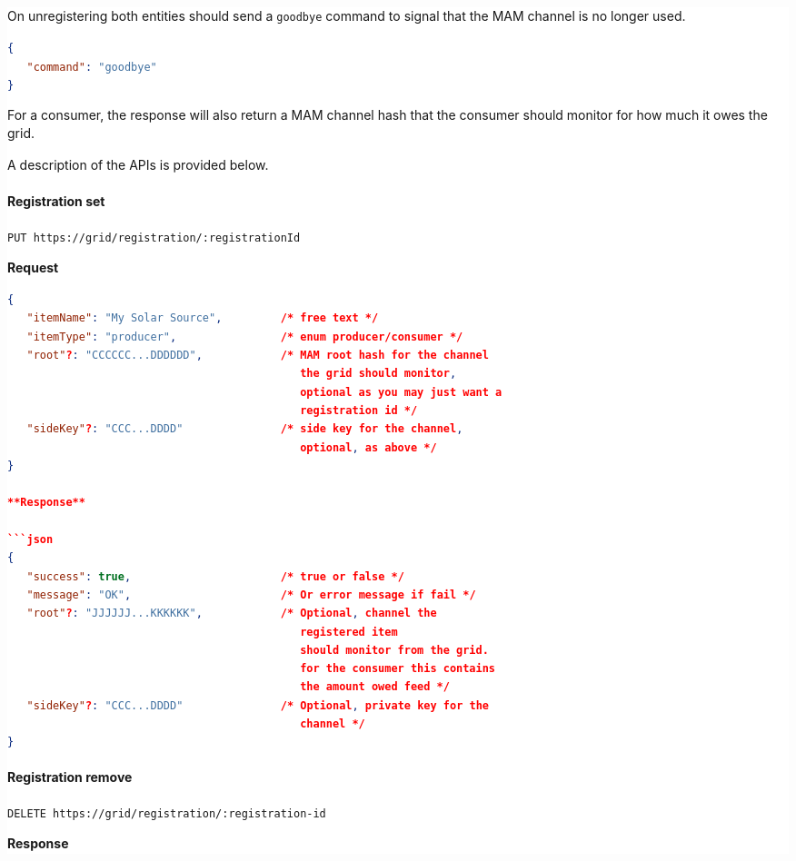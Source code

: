 On unregistering both entities should send a `goodbye` command to signal that the MAM channel is no longer used.

```json
{
   "command": "goodbye"
}
```

For a consumer, the response will also return a MAM channel hash that the consumer should monitor for how much it owes the grid.

A description of the APIs is provided below.

#### Registration set

```
PUT https://grid/registration/:registrationId
```

**Request**

```json
{
   "itemName": "My Solar Source",         /* free text */
   "itemType": "producer",                /* enum producer/consumer */
   "root"?: "CCCCCC...DDDDDD",            /* MAM root hash for the channel 
                                             the grid should monitor, 
                                             optional as you may just want a  
                                             registration id */
   "sideKey"?: "CCC...DDDD"               /* side key for the channel,
                                             optional, as above */
}

**Response**

```json
{
   "success": true,                       /* true or false */
   "message": "OK",                       /* Or error message if fail */
   "root"?: "JJJJJJ...KKKKKK",            /* Optional, channel the
                                             registered item                
                                             should monitor from the grid.
                                             for the consumer this contains 
                                             the amount owed feed */
   "sideKey"?: "CCC...DDDD"               /* Optional, private key for the 
                                             channel */
}
```

#### Registration remove

```
DELETE https://grid/registration/:registration-id
```

**Response**
